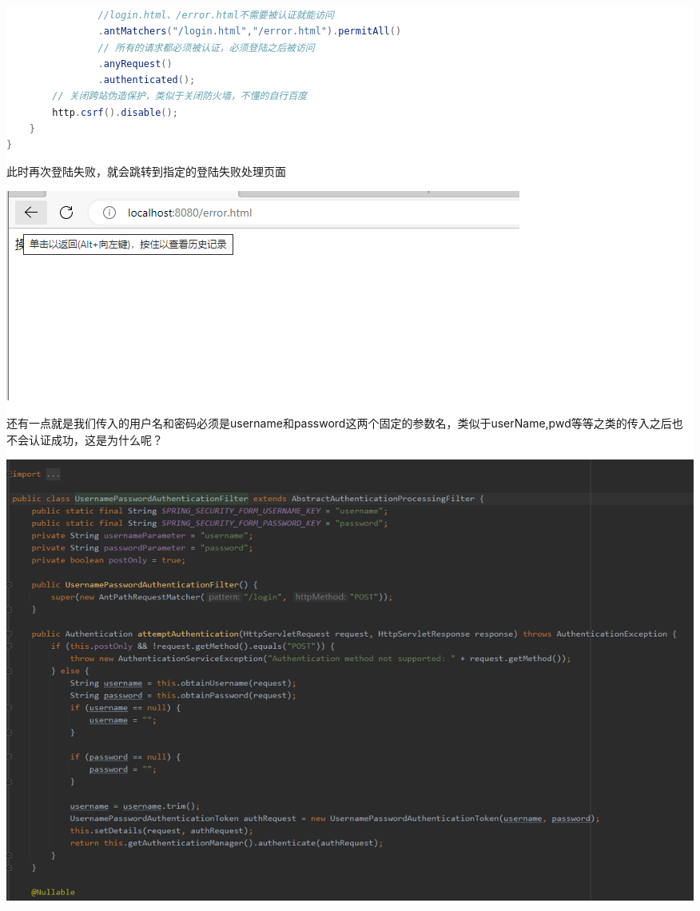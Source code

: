 ```java
                //login.html、/error.html不需要被认证就能访问
                .antMatchers("/login.html","/error.html").permitAll()
                // 所有的请求都必须被认证，必须登陆之后被访问
                .anyRequest()
                .authenticated();
        // 关闭跨站伪造保护，类似于关闭防火墙，不懂的自行百度
        http.csrf().disable();
    }
}
```

此时再次登陆失败，就会跳转到指定的登陆失败处理页面

![](图片/Snipaste_2022-11-06_14-54-58.png)





​	还有一点就是我们传入的用户名和密码必须是username和password这两个固定的参数名，类似于userName,pwd等等之类的传入之后也不会认证成功，这是为什么呢？

![](图片/Snipaste_2022-11-06_14-57-59.png)
